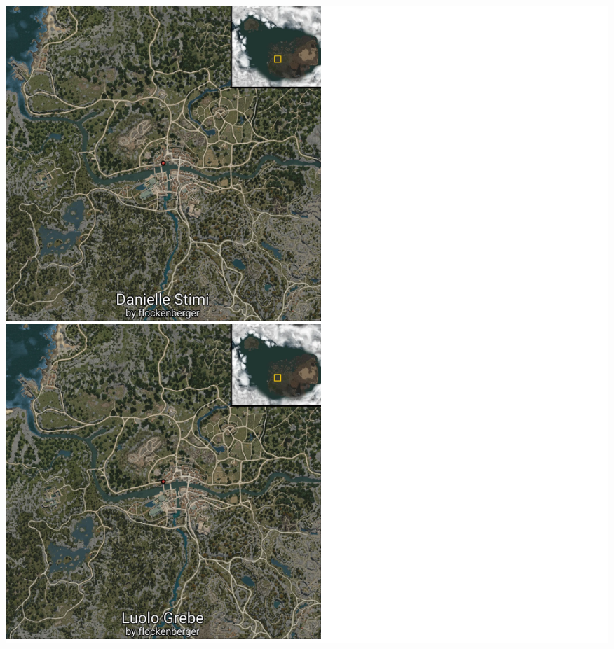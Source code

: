 <img src="./Citizens of Calpheon_Danielle Stimi_Preview.webp" width="450"/> <img src="./Citizens of Calpheon_Luolo Grebe_Preview.webp" width="450"/>
